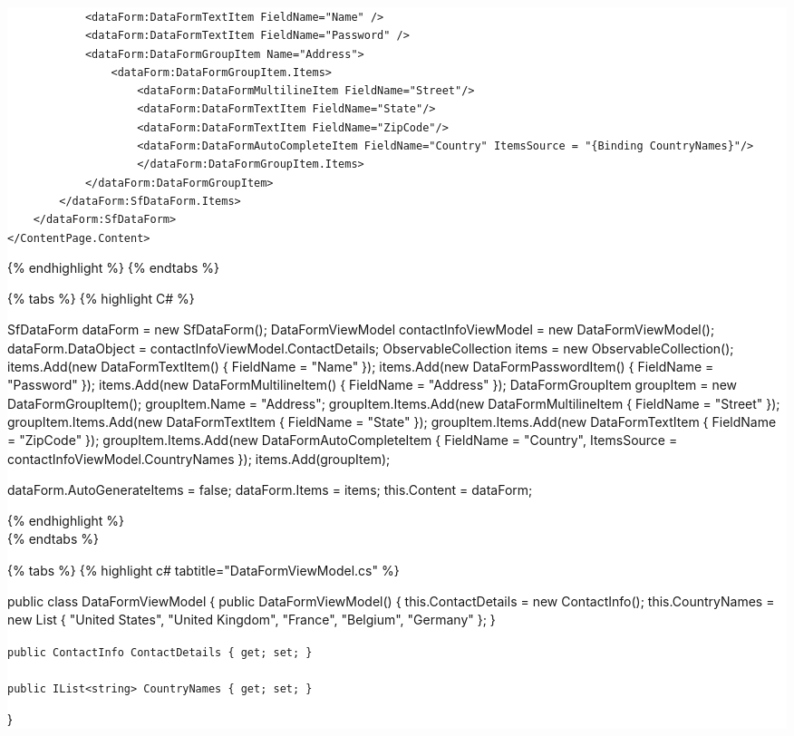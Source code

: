                 <dataForm:DataFormTextItem FieldName="Name" />
                <dataForm:DataFormTextItem FieldName="Password" />
                <dataForm:DataFormGroupItem Name="Address">
                    <dataForm:DataFormGroupItem.Items>
                        <dataForm:DataFormMultilineItem FieldName="Street"/>
                        <dataForm:DataFormTextItem FieldName="State"/>
                        <dataForm:DataFormTextItem FieldName="ZipCode"/>
                        <dataForm:DataFormAutoCompleteItem FieldName="Country" ItemsSource = "{Binding CountryNames}"/>
                        </dataForm:DataFormGroupItem.Items>
                </dataForm:DataFormGroupItem>
            </dataForm:SfDataForm.Items>
        </dataForm:SfDataForm>
    </ContentPage.Content>
</ContentPage>

{% endhighlight %}
{% endtabs %}

{% tabs %}
{% highlight C# %}

SfDataForm dataForm = new SfDataForm();
DataFormViewModel contactInfoViewModel = new DataFormViewModel();
dataForm.DataObject = contactInfoViewModel.ContactDetails; 
ObservableCollection<DataFormViewItem> items = new ObservableCollection<DataFormViewItem>(); 
items.Add(new DataFormTextItem() { FieldName = "Name" }); 
items.Add(new DataFormPasswordItem() { FieldName = "Password" }); 
items.Add(new DataFormMultilineItem() { FieldName = "Address" }); 
DataFormGroupItem groupItem = new DataFormGroupItem();
groupItem.Name = "Address";
groupItem.Items.Add(new DataFormMultilineItem { FieldName = "Street" });
groupItem.Items.Add(new DataFormTextItem { FieldName = "State" });
groupItem.Items.Add(new DataFormTextItem { FieldName = "ZipCode" });
groupItem.Items.Add(new DataFormAutoCompleteItem { FieldName = "Country", ItemsSource = contactInfoViewModel.CountryNames }); 
items.Add(groupItem);

dataForm.AutoGenerateItems = false; 
dataForm.Items = items;
this.Content = dataForm;



{% endhighlight %}   
{% endtabs %} 

{% tabs %}
{% highlight c# tabtitle="DataFormViewModel.cs" %}

public class DataFormViewModel
{
    public DataFormViewModel()
    {
        this.ContactDetails = new ContactInfo();
        this.CountryNames = new List<string>
        {
             "United States",
            "United Kingdom",
            "France",
            "Belgium",
            "Germany"
        };
    }

    public ContactInfo ContactDetails { get; set; }

    public IList<string> CountryNames { get; set; }
}
